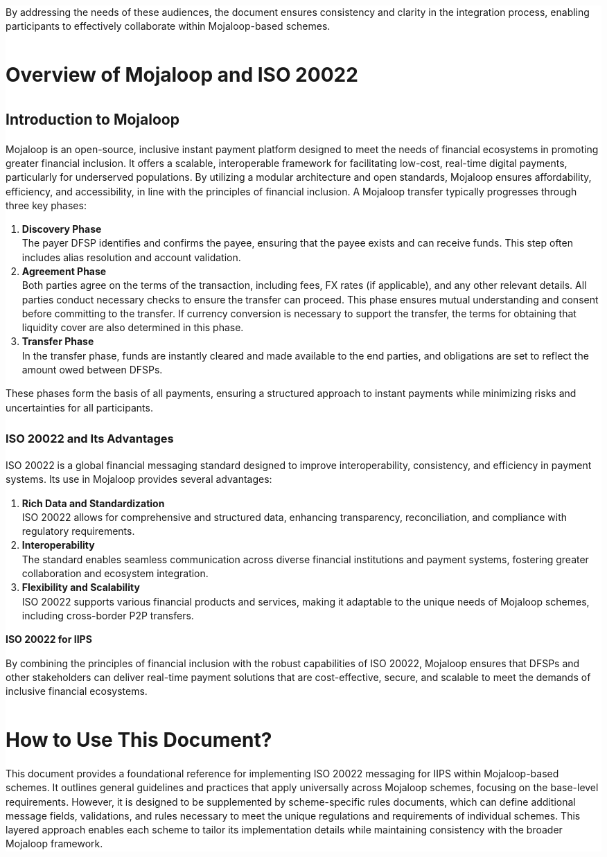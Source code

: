 By addressing the needs of these audiences, the document ensures consistency and clarity in the integration process, enabling participants to effectively collaborate within Mojaloop-based schemes.
# Overview of Mojaloop and ISO 20022

## Introduction to Mojaloop
Mojaloop is an open-source, inclusive instant payment platform designed to meet the needs of financial ecosystems in promoting greater financial inclusion. It offers a scalable, interoperable framework for facilitating low-cost, real-time digital payments, particularly for underserved populations. By utilizing a modular architecture and open standards, Mojaloop ensures affordability, efficiency, and accessibility, in line with the principles of financial inclusion.
A Mojaloop transfer typically progresses through three key phases:
1. **Discovery Phase**<br>
The payer DFSP identifies and confirms the payee, ensuring that the payee exists and can receive funds. This step often includes alias resolution and account validation.
1. **Agreement Phase** <br>
Both parties agree on the terms of the transaction, including fees, FX rates (if applicable), and any other relevant details. All parties conduct necessary checks to ensure the transfer can proceed. This phase ensures mutual understanding and consent before committing to the transfer. If currency conversion is necessary to support the transfer, the terms for obtaining that liquidity cover are also determined in this phase.
1. **Transfer Phase** <br>
In the transfer phase, funds are instantly cleared and made available to the end parties, and obligations are set to reflect the amount owed between DFSPs.

These phases form the basis of all payments, ensuring a structured approach to instant payments while minimizing risks and uncertainties for all participants.

### ISO 20022 and Its Advantages
ISO 20022 is a global financial messaging standard designed to improve interoperability, consistency, and efficiency in payment systems. Its use in Mojaloop provides several advantages:
1. **Rich Data and Standardization** <br>
ISO 20022 allows for comprehensive and structured data, enhancing transparency, reconciliation, and compliance with regulatory requirements.
1. **Interoperability** <br>
The standard enables seamless communication across diverse financial institutions and payment systems, fostering greater collaboration and ecosystem integration.
1. **Flexibility and Scalability** <br>
ISO 20022 supports various financial products and services, making it adaptable to the unique needs of Mojaloop schemes, including cross-border P2P transfers.

**ISO 20022 for IIPS**

By combining the principles of financial inclusion with the robust capabilities of ISO 20022, Mojaloop ensures that DFSPs and other stakeholders can deliver real-time payment solutions that are cost-effective, secure, and scalable to meet the demands of inclusive financial ecosystems.

# How to Use This Document?
This document provides a foundational reference for implementing ISO 20022 messaging for IIPS within Mojaloop-based schemes. It outlines general guidelines and practices that apply universally across Mojaloop schemes, focusing on the base-level requirements. However, it is designed to be supplemented by scheme-specific rules documents, which can define additional message fields, validations, and rules necessary to meet the unique regulations and requirements of individual schemes. This layered approach enables each scheme to tailor its implementation details while maintaining consistency with the broader Mojaloop framework.
